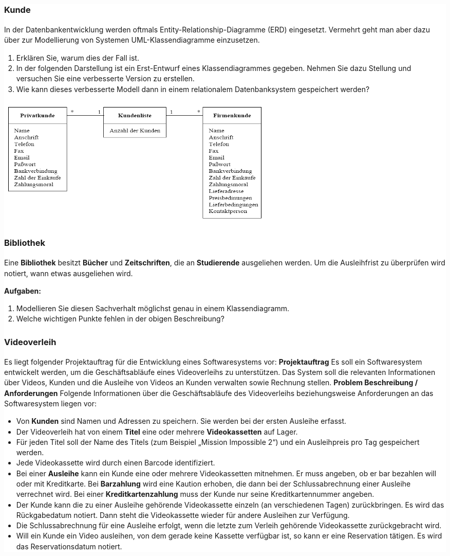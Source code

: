 ### Kunde

In der Datenbankentwicklung werden oftmals Entity-Relationship-Diagramme (ERD) eingesetzt. Vermehrt geht man aber dazu über zur Modellierung von Systemen UML-Klassendiagramme einzusetzen.  

1. Erklären Sie, warum dies der Fall ist.
2. In der folgenden Darstellung ist ein Erst-Entwurf eines Klassendiagrammes gegeben. Nehmen Sie dazu Stellung und versuchen Sie eine verbesserte Version zu erstellen.
3. Wie kann dieses verbesserte Modell dann in einem relationalem Datenbanksystem gespeichert werden?

![1571681444051](bilder/UML_Ue_Kunde.png)

### Bibliothek

Eine **Bibliothek** besitzt **Bücher** und **Zeitschriften**, die an **Studierende** ausgeliehen werden.
Um die Ausleihfrist zu überprüfen wird notiert, wann etwas ausgeliehen wird.

**Aufgaben:**

1. Modellieren Sie diesen Sachverhalt möglichst genau in einem Klassendiagramm.
2. Welche wichtigen Punkte fehlen in der obigen Beschreibung?

### Videoverleih

Es liegt folgender Projektauftrag für die Entwicklung eines Softwaresystems vor:
**Projektauftrag**
Es soll ein Softwaresystem entwickelt werden, um die Geschäftsabläufe eines Videoverleihs zu
unterstützen. Das System soll die relevanten Informationen über Videos, Kunden und die
Ausleihe von Videos an Kunden verwalten sowie Rechnung stellen.
**Problem Beschreibung / Anforderungen**
Folgende Informationen über die Geschäftsabläufe des Videoverleihs beziehungsweise Anforderungen an
das Softwaresystem liegen vor:

- Von **Kunden** sind Namen und Adressen zu speichern. Sie werden bei der ersten Ausleihe
  erfasst.
- Der Videoverleih hat von einem **Titel** eine oder mehrere **Videokassetten** auf Lager.
- Für jeden Titel soll der Name des Titels (zum Beispiel „Mission Impossible 2“) und ein
  Ausleihpreis pro Tag gespeichert werden.
- Jede Videokassette wird durch einen Barcode identifiziert.
- Bei einer **Ausleihe** kann ein Kunde eine oder mehrere Videokassetten mitnehmen. Er muss
  angeben, ob er bar bezahlen will oder mit Kreditkarte. Bei **Barzahlung** wird eine Kaution
  erhoben, die dann bei der Schlussabrechnung einer Ausleihe verrechnet wird. Bei einer
  **Kreditkartenzahlung** muss der Kunde nur seine Kreditkartennummer angeben.
- Der Kunde kann die zu einer Ausleihe gehörende Videokassette einzeln (an verschiedenen
  Tagen) zurückbringen. Es wird das Rückgabedatum notiert. Dann steht die Videokassette
  wieder für andere Ausleihen zur Verfügung.
- Die Schlussabrechnung für eine Ausleihe erfolgt, wenn die letzte zum Verleih gehörende
  Videokassette zurückgebracht wird.
- Will ein Kunde ein Video ausleihen, von dem gerade keine Kassette verfügbar ist, so kann er
  eine Reservation tätigen. Es wird das Reservationsdatum notiert.
